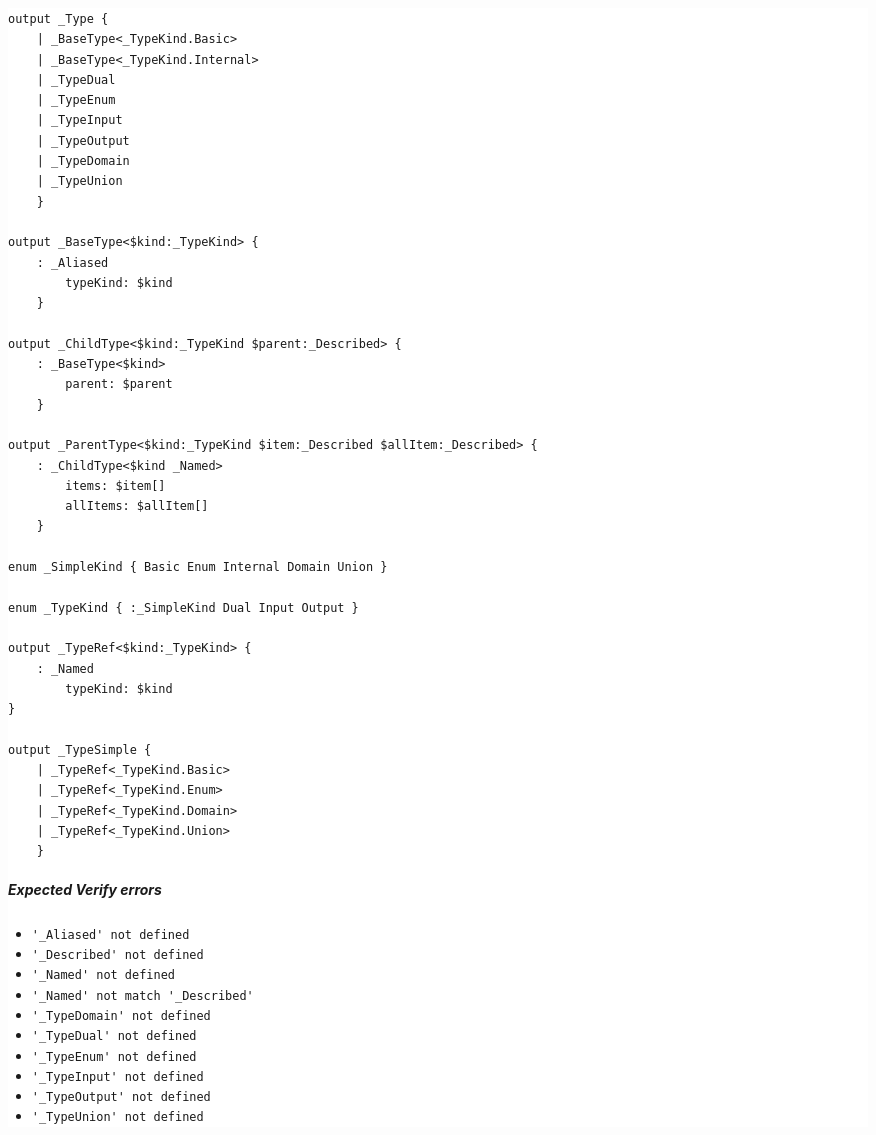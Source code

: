 ```gqlp
output _Type {
    | _BaseType<_TypeKind.Basic>
    | _BaseType<_TypeKind.Internal>
    | _TypeDual
    | _TypeEnum
    | _TypeInput
    | _TypeOutput
    | _TypeDomain
    | _TypeUnion
    }

output _BaseType<$kind:_TypeKind> {
    : _Aliased
        typeKind: $kind
    }

output _ChildType<$kind:_TypeKind $parent:_Described> {
    : _BaseType<$kind>
        parent: $parent
    }

output _ParentType<$kind:_TypeKind $item:_Described $allItem:_Described> {
    : _ChildType<$kind _Named>
        items: $item[]
        allItems: $allItem[]
    }

enum _SimpleKind { Basic Enum Internal Domain Union }

enum _TypeKind { :_SimpleKind Dual Input Output }

output _TypeRef<$kind:_TypeKind> {
    : _Named
        typeKind: $kind
}

output _TypeSimple {
    | _TypeRef<_TypeKind.Basic>
    | _TypeRef<_TypeKind.Enum>
    | _TypeRef<_TypeKind.Domain>
    | _TypeRef<_TypeKind.Union>
    }

```

##### Expected Verify errors

- `'_Aliased' not defined`
- `'_Described' not defined`
- `'_Named' not defined`
- `'_Named' not match '_Described'`
- `'_TypeDomain' not defined`
- `'_TypeDual' not defined`
- `'_TypeEnum' not defined`
- `'_TypeInput' not defined`
- `'_TypeOutput' not defined`
- `'_TypeUnion' not defined`
